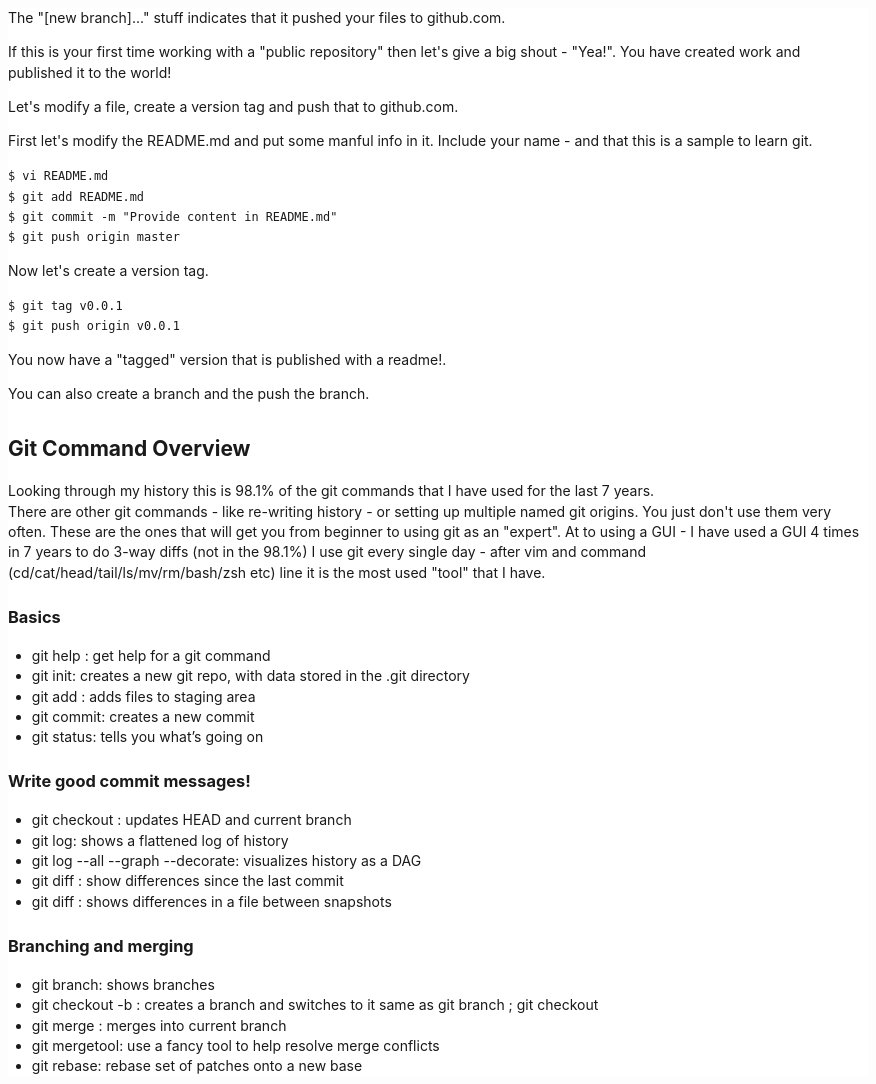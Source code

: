 The "[new branch]..." stuff indicates that it pushed your files to github.com.

If this is your first time working with a "public repository" then 
let's give a big shout - "Yea!".  You have created work and published it to
the world!

Let's modify a file, create a version tag and push that to github.com.

First let's modify the README.md and put some manful info in it.
Include your name - and that this is a sample to learn git.

```
$ vi README.md
$ git add README.md
$ git commit -m "Provide content in README.md"
$ git push origin master
```

Now let's create a version tag.

```
$ git tag v0.0.1
$ git push origin v0.0.1
```

You now have a "tagged"  version that is published with a readme!.

You can also create a branch and the push the branch.


## Git Command Overview

Looking through my history this is 98.1% of the git commands that I have used for the last 7 years.  
There are other git commands - like re-writing history - or setting up multiple named git origins.
You just don't use them very often.
These are the ones that will get you from beginner to using git as an "expert".  At to using a GUI - I have used a GUI 4 times in 7 years to do 3-way diffs (not in the 98.1%)
I use git every single day - after vim and command (cd/cat/head/tail/ls/mv/rm/bash/zsh etc) line it is the most used "tool" that I have.

### Basics
- git help <command>: get help for a git command
- git init: creates a new git repo, with data stored in the .git directory
- git add <filename>: adds files to staging area
- git commit: creates a new commit
- git status: tells you what’s going on

### Write good commit messages!
- git checkout <revision>: updates HEAD and current branch
- git log: shows a flattened log of history
- git log --all --graph --decorate: visualizes history as a DAG
- git diff <filename>: show differences since the last commit
- git diff <revision> <filename>: shows differences in a file between snapshots

### Branching and merging
- git branch: shows branches
- git checkout -b <name>: creates a branch and switches to it same as git branch <name>; git checkout <name>
- git merge <revision>: merges into current branch
- git mergetool: use a fancy tool to help resolve merge conflicts
- git rebase: rebase set of patches onto a new base
